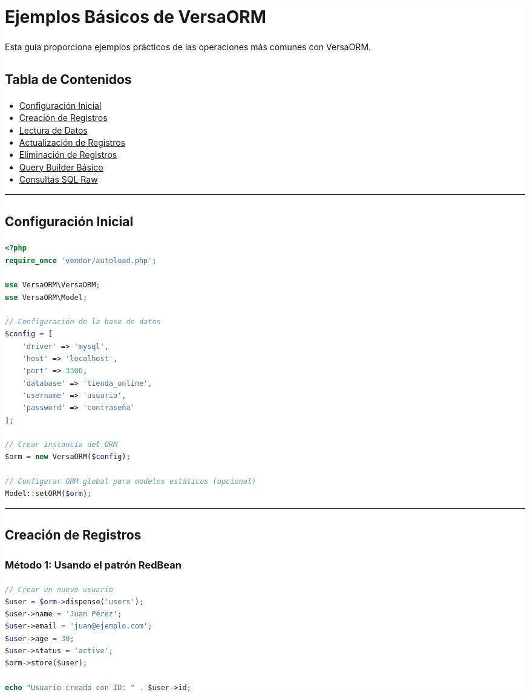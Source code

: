 # Ejemplos Básicos de VersaORM

Esta guía proporciona ejemplos prácticos de las operaciones más comunes con VersaORM.

## Tabla de Contenidos

- [Configuración Inicial](#configuración-inicial)
- [Creación de Registros](#creación-de-registros)
- [Lectura de Datos](#lectura-de-datos)
- [Actualización de Registros](#actualización-de-registros)
- [Eliminación de Registros](#eliminación-de-registros)
- [Query Builder Básico](#query-builder-básico)
- [Consultas SQL Raw](#consultas-sql-raw)

---

## Configuración Inicial

```php
<?php
require_once 'vendor/autoload.php';

use VersaORM\VersaORM;
use VersaORM\Model;

// Configuración de la base de datos
$config = [
    'driver' => 'mysql',
    'host' => 'localhost',
    'port' => 3306,
    'database' => 'tienda_online',
    'username' => 'usuario',
    'password' => 'contraseña'
];

// Crear instancia del ORM
$orm = new VersaORM($config);

// Configurar ORM global para modelos estáticos (opcional)
Model::setORM($orm);
```

---

## Creación de Registros

### Método 1: Usando el patrón RedBean

```php
// Crear un nuevo usuario
$user = $orm->dispense('users');
$user->name = 'Juan Pérez';
$user->email = 'juan@ejemplo.com';
$user->age = 30;
$user->status = 'active';
$orm->store($user);

echo "Usuario creado con ID: " . $user->id;
```
